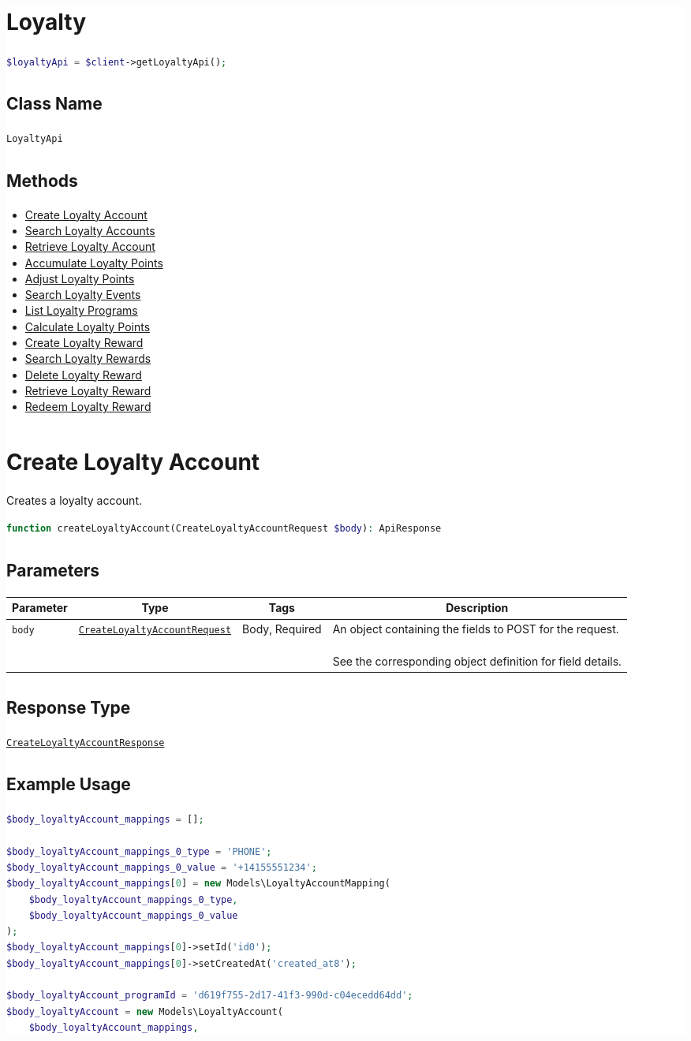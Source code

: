 # Loyalty

```php
$loyaltyApi = $client->getLoyaltyApi();
```

## Class Name

`LoyaltyApi`

## Methods

* [Create Loyalty Account](/doc/apis/loyalty.md#create-loyalty-account)
* [Search Loyalty Accounts](/doc/apis/loyalty.md#search-loyalty-accounts)
* [Retrieve Loyalty Account](/doc/apis/loyalty.md#retrieve-loyalty-account)
* [Accumulate Loyalty Points](/doc/apis/loyalty.md#accumulate-loyalty-points)
* [Adjust Loyalty Points](/doc/apis/loyalty.md#adjust-loyalty-points)
* [Search Loyalty Events](/doc/apis/loyalty.md#search-loyalty-events)
* [List Loyalty Programs](/doc/apis/loyalty.md#list-loyalty-programs)
* [Calculate Loyalty Points](/doc/apis/loyalty.md#calculate-loyalty-points)
* [Create Loyalty Reward](/doc/apis/loyalty.md#create-loyalty-reward)
* [Search Loyalty Rewards](/doc/apis/loyalty.md#search-loyalty-rewards)
* [Delete Loyalty Reward](/doc/apis/loyalty.md#delete-loyalty-reward)
* [Retrieve Loyalty Reward](/doc/apis/loyalty.md#retrieve-loyalty-reward)
* [Redeem Loyalty Reward](/doc/apis/loyalty.md#redeem-loyalty-reward)


# Create Loyalty Account

Creates a loyalty account.

```php
function createLoyaltyAccount(CreateLoyaltyAccountRequest $body): ApiResponse
```

## Parameters

| Parameter | Type | Tags | Description |
|  --- | --- | --- | --- |
| `body` | [`CreateLoyaltyAccountRequest`](/doc/models/create-loyalty-account-request.md) | Body, Required | An object containing the fields to POST for the request.<br><br>See the corresponding object definition for field details. |

## Response Type

[`CreateLoyaltyAccountResponse`](/doc/models/create-loyalty-account-response.md)

## Example Usage

```php
$body_loyaltyAccount_mappings = [];

$body_loyaltyAccount_mappings_0_type = 'PHONE';
$body_loyaltyAccount_mappings_0_value = '+14155551234';
$body_loyaltyAccount_mappings[0] = new Models\LoyaltyAccountMapping(
    $body_loyaltyAccount_mappings_0_type,
    $body_loyaltyAccount_mappings_0_value
);
$body_loyaltyAccount_mappings[0]->setId('id0');
$body_loyaltyAccount_mappings[0]->setCreatedAt('created_at8');

$body_loyaltyAccount_programId = 'd619f755-2d17-41f3-990d-c04ecedd64dd';
$body_loyaltyAccount = new Models\LoyaltyAccount(
    $body_loyaltyAccount_mappings,
```